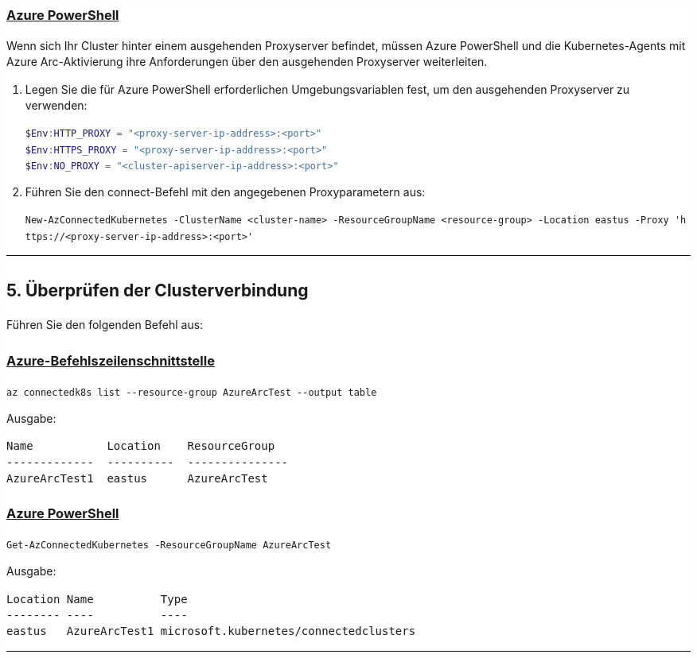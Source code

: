 ### <a name="azure-powershell"></a>[Azure PowerShell](#tab/azure-powershell)

Wenn sich Ihr Cluster hinter einem ausgehenden Proxyserver befindet, müssen Azure PowerShell und die Kubernetes-Agents mit Azure Arc-Aktivierung ihre Anforderungen über den ausgehenden Proxyserver weiterleiten.

1. Legen Sie die für Azure PowerShell erforderlichen Umgebungsvariablen fest, um den ausgehenden Proxyserver zu verwenden:

    ```powershell
    $Env:HTTP_PROXY = "<proxy-server-ip-address>:<port>"
    $Env:HTTPS_PROXY = "<proxy-server-ip-address>:<port>"
    $Env:NO_PROXY = "<cluster-apiserver-ip-address>:<port>"
    ```

2. Führen Sie den connect-Befehl mit den angegebenen Proxyparametern aus:

    ```azurepowershell
    New-AzConnectedKubernetes -ClusterName <cluster-name> -ResourceGroupName <resource-group> -Location eastus -Proxy 'https://<proxy-server-ip-address>:<port>'
    ```

---

## <a name="5-verify-cluster-connection"></a>5. Überprüfen der Clusterverbindung

Führen Sie den folgenden Befehl aus:

### <a name="azure-cli"></a>[Azure-Befehlszeilenschnittstelle](#tab/azure-cli)

```azurecli
az connectedk8s list --resource-group AzureArcTest --output table
```

Ausgabe:
<pre>
Name           Location    ResourceGroup
-------------  ----------  ---------------
AzureArcTest1  eastus      AzureArcTest
</pre>

### <a name="azure-powershell"></a>[Azure PowerShell](#tab/azure-powershell)

```azurepowershell
Get-AzConnectedKubernetes -ResourceGroupName AzureArcTest
```

Ausgabe:
<pre>
Location Name          Type
-------- ----          ----
eastus   AzureArcTest1 microsoft.kubernetes/connectedclusters
</pre>

---
